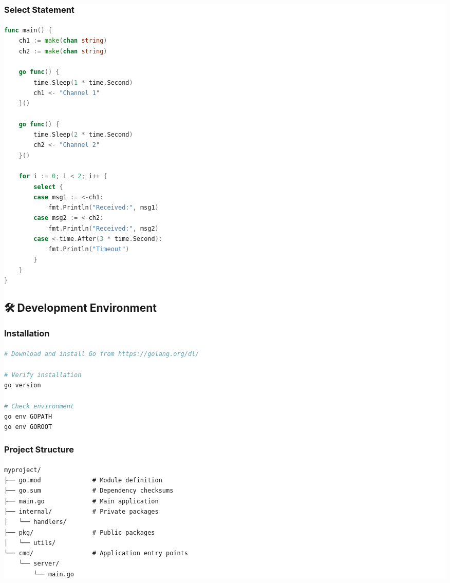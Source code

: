 ### Select Statement

```go
func main() {
    ch1 := make(chan string)
    ch2 := make(chan string)
    
    go func() {
        time.Sleep(1 * time.Second)
        ch1 <- "Channel 1"
    }()
    
    go func() {
        time.Sleep(2 * time.Second)
        ch2 <- "Channel 2"
    }()
    
    for i := 0; i < 2; i++ {
        select {
        case msg1 := <-ch1:
            fmt.Println("Received:", msg1)
        case msg2 := <-ch2:
            fmt.Println("Received:", msg2)
        case <-time.After(3 * time.Second):
            fmt.Println("Timeout")
        }
    }
}
```

## 🛠️ Development Environment

### Installation

```bash
# Download and install Go from https://golang.org/dl/

# Verify installation
go version

# Check environment
go env GOPATH
go env GOROOT
```

### Project Structure

```
myproject/
├── go.mod              # Module definition
├── go.sum              # Dependency checksums
├── main.go             # Main application
├── internal/           # Private packages
│   └── handlers/
├── pkg/                # Public packages
│   └── utils/
└── cmd/                # Application entry points
    └── server/
        └── main.go
```
